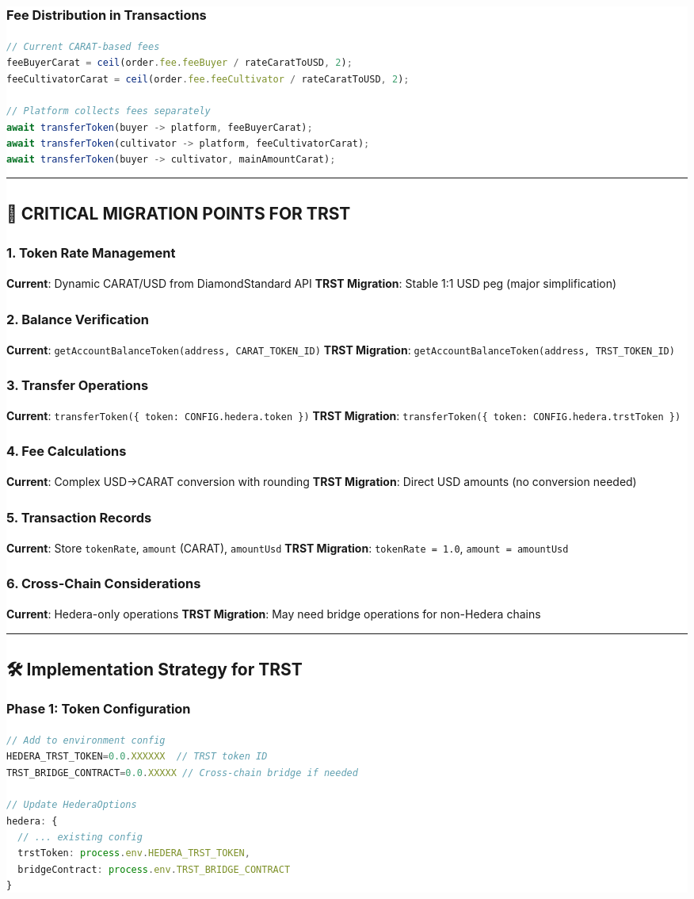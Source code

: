 ### **Fee Distribution in Transactions**
```typescript
// Current CARAT-based fees
feeBuyerCarat = ceil(order.fee.feeBuyer / rateCaratToUSD, 2);
feeCultivatorCarat = ceil(order.fee.feeCultivator / rateCaratToUSD, 2);

// Platform collects fees separately
await transferToken(buyer -> platform, feeBuyerCarat);
await transferToken(cultivator -> platform, feeCultivatorCarat);
await transferToken(buyer -> cultivator, mainAmountCarat);
```

---

## 🎯 **CRITICAL MIGRATION POINTS FOR TRST**

### **1. Token Rate Management**
**Current**: Dynamic CARAT/USD from DiamondStandard API
**TRST Migration**: Stable 1:1 USD peg (major simplification)

### **2. Balance Verification**
**Current**: `getAccountBalanceToken(address, CARAT_TOKEN_ID)`
**TRST Migration**: `getAccountBalanceToken(address, TRST_TOKEN_ID)`

### **3. Transfer Operations** 
**Current**: `transferToken({ token: CONFIG.hedera.token })`
**TRST Migration**: `transferToken({ token: CONFIG.hedera.trstToken })`

### **4. Fee Calculations**
**Current**: Complex USD->CARAT conversion with rounding
**TRST Migration**: Direct USD amounts (no conversion needed)

### **5. Transaction Records**
**Current**: Store `tokenRate`, `amount` (CARAT), `amountUsd`
**TRST Migration**: `tokenRate = 1.0`, `amount = amountUsd`

### **6. Cross-Chain Considerations**
**Current**: Hedera-only operations
**TRST Migration**: May need bridge operations for non-Hedera chains

---

## 🛠 **Implementation Strategy for TRST**

### **Phase 1: Token Configuration**
```typescript
// Add to environment config
HEDERA_TRST_TOKEN=0.0.XXXXXX  // TRST token ID
TRST_BRIDGE_CONTRACT=0.0.XXXXX // Cross-chain bridge if needed

// Update HederaOptions
hedera: {
  // ... existing config
  trstToken: process.env.HEDERA_TRST_TOKEN,
  bridgeContract: process.env.TRST_BRIDGE_CONTRACT
}
```
